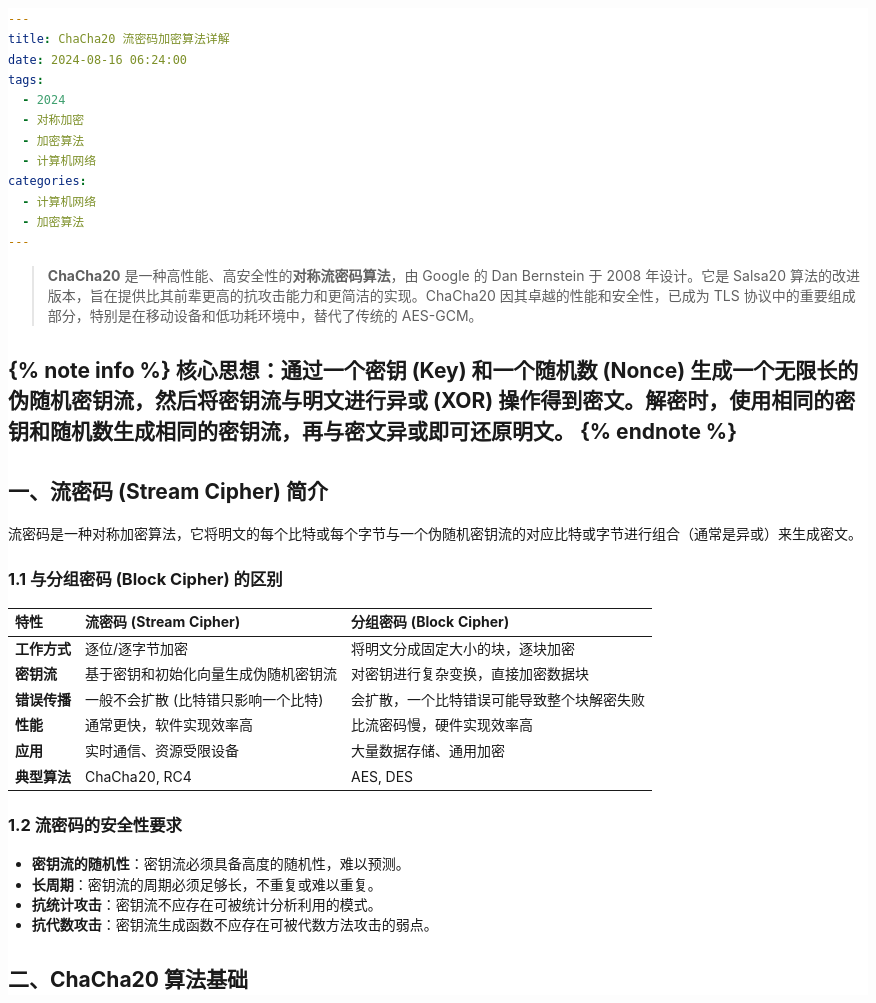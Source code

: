 ```yaml
---
title: ChaCha20 流密码加密算法详解
date: 2024-08-16 06:24:00
tags:
  - 2024
  - 对称加密
  - 加密算法
  - 计算机网络
categories:
  - 计算机网络
  - 加密算法
---
```


> **ChaCha20** 是一种高性能、高安全性的**对称流密码算法**，由 Google 的 Dan Bernstein 于 2008 年设计。它是 Salsa20 算法的改进版本，旨在提供比其前辈更高的抗攻击能力和更简洁的实现。ChaCha20 因其卓越的性能和安全性，已成为 TLS 协议中的重要组成部分，特别是在移动设备和低功耗环境中，替代了传统的 AES-GCM。

{% note info %}
**核心思想**：通过一个**密钥 (Key)** 和一个**随机数 (Nonce)** 生成一个**无限长的伪随机密钥流**，然后将密钥流与明文进行**异或 (XOR)** 操作得到密文。解密时，使用相同的密钥和随机数生成相同的密钥流，再与密文异或即可还原明文。
{% endnote %}
------

## 一、流密码 (Stream Cipher) 简介

流密码是一种对称加密算法，它将明文的每个比特或每个字节与一个伪随机密钥流的对应比特或字节进行组合（通常是异或）来生成密文。

### 1.1 与分组密码 (Block Cipher) 的区别

| 特性     | 流密码 (Stream Cipher)               | 分组密码 (Block Cipher)                 |
| :------- | :----------------------------------- | :-------------------------------------- |
| **工作方式** | 逐位/逐字节加密                    | 将明文分成固定大小的块，逐块加密        |
| **密钥流** | 基于密钥和初始化向量生成伪随机密钥流 | 对密钥进行复杂变换，直接加密数据块        |
| **错误传播** | 一般不会扩散 (比特错只影响一个比特)  | 会扩散，一个比特错误可能导致整个块解密失败 |
| **性能** | 通常更快，软件实现效率高             | 比流密码慢，硬件实现效率高              |
| **应用** | 实时通信、资源受限设备               | 大量数据存储、通用加密                  |
| **典型算法** | ChaCha20, RC4                       | AES, DES                                |

### 1.2 流密码的安全性要求

*   **密钥流的随机性**：密钥流必须具备高度的随机性，难以预测。
*   **长周期**：密钥流的周期必须足够长，不重复或难以重复。
*   **抗统计攻击**：密钥流不应存在可被统计分析利用的模式。
*   **抗代数攻击**：密钥流生成函数不应存在可被代数方法攻击的弱点。

## 二、ChaCha20 算法基础
